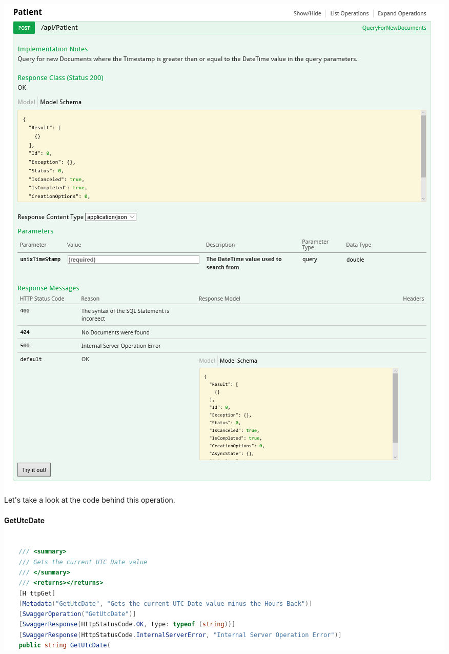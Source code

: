 ![Query](./media/documentdb-change-notification/patientswagger.png)

Let's take a look at the code behind this operation.

#### GetUtcDate
```C#

    /// <summary>
    /// Gets the current UTC Date value
    /// </summary>
    /// <returns></returns>
    [H ttpGet]
    [Metadata("GetUtcDate", "Gets the current UTC Date value minus the Hours Back")]
    [SwaggerOperation("GetUtcDate")]
    [SwaggerResponse(HttpStatusCode.OK, type: typeof (string))]
    [SwaggerResponse(HttpStatusCode.InternalServerError, "Internal Server Operation Error")]
    public string GetUtcDate(
```